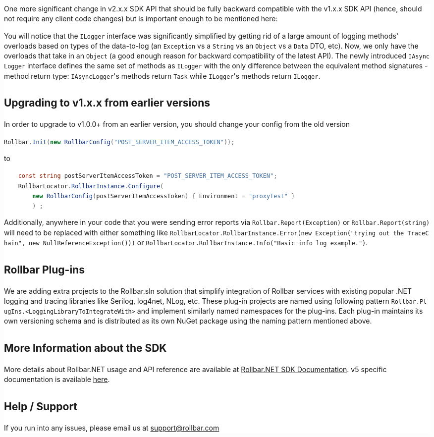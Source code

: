 One more significant change in v2.x.x SDK API that should be fully backward compatible with the v1.x.x SDK API (hence, should not require any client code changes) but is important enough to be mentioned here:

You will notice that the `ILogger` interface was significantly simplified by getting rid of a large amount of logging methods' overloads based on types of the data-to-log (an `Exception` vs a `String` vs an `Object` vs a `Data` DTO, etc). Now, we only have the overloads that take in an `Object` (a good enough reason for backward compatibility of the latest API). The newly introduced `IAsyncLogger` interface defines the same set of methods as `ILogger` with the only difference between the equivalent method signatures - method return type: `IAsyncLogger`'s methods return `Task` while `ILogger`'s methods return `ILogger`.

## Upgrading to v1.x.x from earlier versions

In order to upgrade to v1.0.0+ from an earlier version, you should change your config from the old version

```csharp
Rollbar.Init(new RollbarConfig("POST_SERVER_ITEM_ACCESS_TOKEN"));
```

to

```csharp
    const string postServerItemAccessToken = "POST_SERVER_ITEM_ACCESS_TOKEN";
    RollbarLocator.RollbarInstance.Configure(
        new RollbarConfig(postServerItemAccessToken) { Environment = "proxyTest" }
        ) ;
```

Additionally, anywhere in your code that you were sending error reports via `Rollbar.Report(Exception)` or `Rollbar.Report(string)` will need to be replaced with either something like `RollbarLocator.RollbarInstance.Error(new Exception("trying out the TraceChain", new NullReferenceException()))` or `RollbarLocator.RollbarInstance.Info("Basic info log example.")`.

## Rollbar Plug-ins

We are adding extra projects to the Rollbar.sln solution that simplify integration of Rollbar services with existing popular .NET logging and tracing libraries like Serilog, log4net, NLog, etc.
These plug-in projects are named using following pattern `Rollbar.PlugIns.<LoggingLibraryToIntegrateWith>` and implement similarly named namespaces for the plug-ins.
Each plug-in maintains its own versioning schema and is distributed as its own NuGet package using the naming pattern mentioned above.

## More Information about the SDK

More details about Rollbar.NET usage and API reference are available at [Rollbar.NET SDK Documentation](https://docs.rollbar.com/docs/dotnet).
 v5 specific documentation is available [here](https://docs.rollbar.com/docs/net-v5).

## Help / Support

If you run into any issues, please email us at [support@rollbar.com](mailto:support@rollbar.com)
